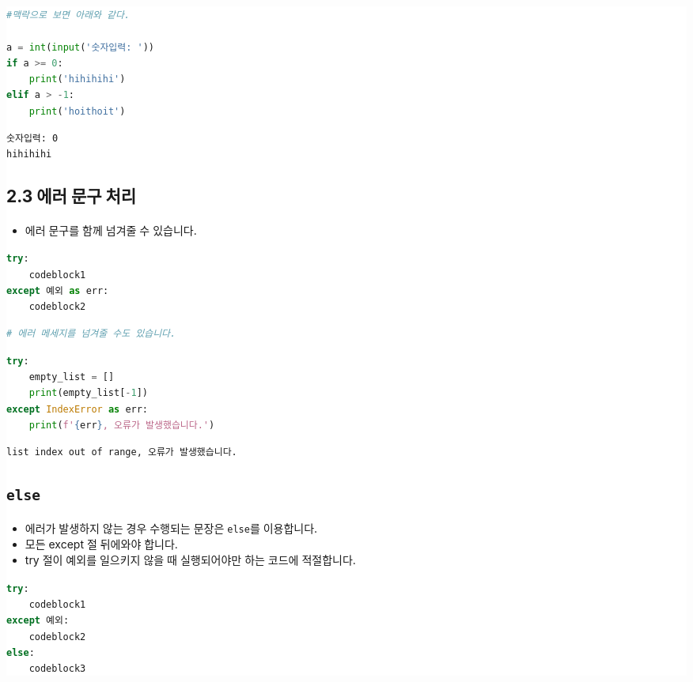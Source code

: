 ```python
#맥락으로 보면 아래와 같다.

a = int(input('숫자입력: '))
if a >= 0:
    print('hihihihi')
elif a > -1:
    print('hoithoit')
```

    숫자입력: 0
    hihihihi
    

## 2.3 에러 문구 처리

* 에러 문구를 함께 넘겨줄 수 있습니다.

```python
try:
    codeblock1
except 예외 as err:
    codeblock2
```


```python
# 에러 메세지를 넘겨줄 수도 있습니다.
```


```python
try:
    empty_list = []
    print(empty_list[-1])
except IndexError as err:
    print(f'{err}, 오류가 발생했습니다.')
```

    list index out of range, 오류가 발생했습니다.
    

## `else`

* 에러가 발생하지 않는 경우 수행되는 문장은 `else`를 이용합니다.
* 모든 except 절 뒤에와야 합니다.
* try 절이 예외를 일으키지 않을 때 실행되어야만 하는 코드에 적절합니다.

```python
try:
    codeblock1
except 예외:
    codeblock2
else:
    codeblock3
```

